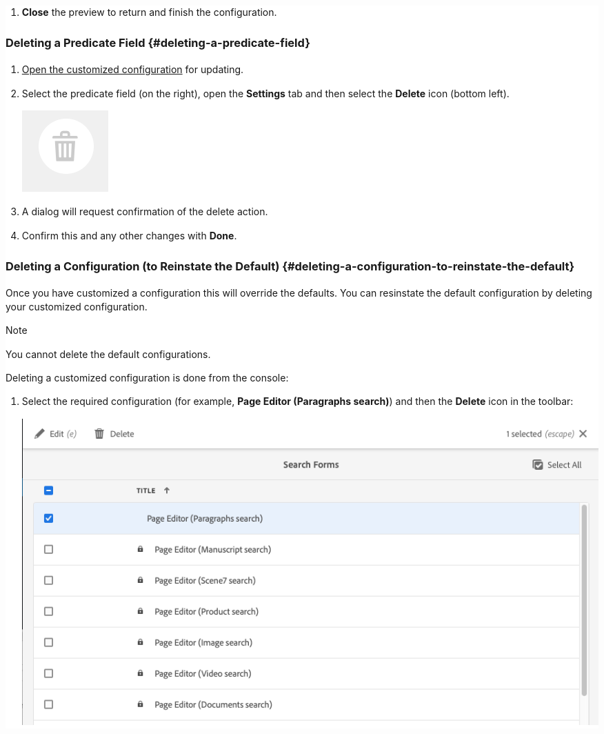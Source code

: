 1. **Close** the preview to return and finish the configuration.

### Deleting a Predicate Field {#deleting-a-predicate-field}

1. [Open the customized configuration](#creating-opening-a-customized-configuration) for updating.
1. Select the predicate field (on the right), open the **Settings** tab and then select the **Delete** icon (bottom left).

   ![delete icon](assets/csf-delete-icon.png)

1. A dialog will request confirmation of the delete action.

1. Confirm this and any other changes with **Done**.

### Deleting a Configuration (to Reinstate the Default) {#deleting-a-configuration-to-reinstate-the-default}

Once you have customized a configuration this will override the defaults. You can resinstate the default configuration by deleting your customized configuration.

>[!NOTE]
>
>You cannot delete the default configurations.

Deleting a customized configuration is done from the console:

1. Select the required configuration (for example, **Page Editor (Paragraphs search)**) and then the **Delete** icon in the toolbar:

   ![restore default](assets/csf-restore-default.png)
